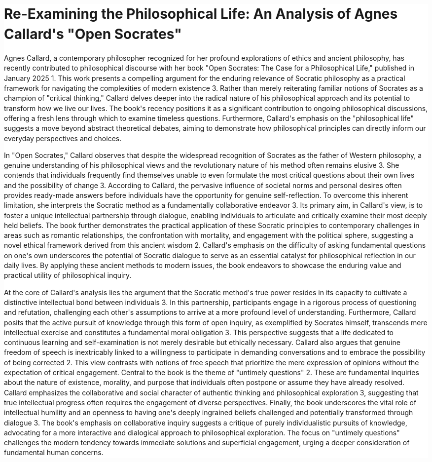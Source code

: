# **Re-Examining the Philosophical Life: An Analysis of Agnes Callard's "Open Socrates"**

Agnes Callard, a contemporary philosopher recognized for her profound explorations of ethics and ancient philosophy, has recently contributed to philosophical discourse with her book "Open Socrates: The Case for a Philosophical Life," published in January 2025 1. This work presents a compelling argument for the enduring relevance of Socratic philosophy as a practical framework for navigating the complexities of modern existence 3. Rather than merely reiterating familiar notions of Socrates as a champion of "critical thinking," Callard delves deeper into the radical nature of his philosophical approach and its potential to transform how we live our lives. The book's recency positions it as a significant contribution to ongoing philosophical discussions, offering a fresh lens through which to examine timeless questions. Furthermore, Callard's emphasis on the "philosophical life" suggests a move beyond abstract theoretical debates, aiming to demonstrate how philosophical principles can directly inform our everyday perspectives and choices.

In "Open Socrates," Callard observes that despite the widespread recognition of Socrates as the father of Western philosophy, a genuine understanding of his philosophical views and the revolutionary nature of his method often remains elusive 3. She contends that individuals frequently find themselves unable to even formulate the most critical questions about their own lives and the possibility of change 3. According to Callard, the pervasive influence of societal norms and personal desires often provides ready-made answers before individuals have the opportunity for genuine self-reflection. To overcome this inherent limitation, she interprets the Socratic method as a fundamentally collaborative endeavor 3. Its primary aim, in Callard's view, is to foster a unique intellectual partnership through dialogue, enabling individuals to articulate and critically examine their most deeply held beliefs. The book further demonstrates the practical application of these Socratic principles to contemporary challenges in areas such as romantic relationships, the confrontation with mortality, and engagement with the political sphere, suggesting a novel ethical framework derived from this ancient wisdom 2. Callard's emphasis on the difficulty of asking fundamental questions on one's own underscores the potential of Socratic dialogue to serve as an essential catalyst for philosophical reflection in our daily lives. By applying these ancient methods to modern issues, the book endeavors to showcase the enduring value and practical utility of philosophical inquiry.

At the core of Callard's analysis lies the argument that the Socratic method's true power resides in its capacity to cultivate a distinctive intellectual bond between individuals 3. In this partnership, participants engage in a rigorous process of questioning and refutation, challenging each other's assumptions to arrive at a more profound level of understanding. Furthermore, Callard posits that the active pursuit of knowledge through this form of open inquiry, as exemplified by Socrates himself, transcends mere intellectual exercise and constitutes a fundamental moral obligation 3. This perspective suggests that a life dedicated to continuous learning and self-examination is not merely desirable but ethically necessary. Callard also argues that genuine freedom of speech is inextricably linked to a willingness to participate in demanding conversations and to embrace the possibility of being corrected 2. This view contrasts with notions of free speech that prioritize the mere expression of opinions without the expectation of critical engagement. Central to the book is the theme of "untimely questions" 2. These are fundamental inquiries about the nature of existence, morality, and purpose that individuals often postpone or assume they have already resolved. Callard emphasizes the collaborative and social character of authentic thinking and philosophical exploration 3, suggesting that true intellectual progress often requires the engagement of diverse perspectives. Finally, the book underscores the vital role of intellectual humility and an openness to having one's deeply ingrained beliefs challenged and potentially transformed through dialogue 3. The book's emphasis on collaborative inquiry suggests a critique of purely individualistic pursuits of knowledge, advocating for a more interactive and dialogical approach to philosophical exploration. The focus on "untimely questions" challenges the modern tendency towards immediate solutions and superficial engagement, urging a deeper consideration of fundamental human concerns.

